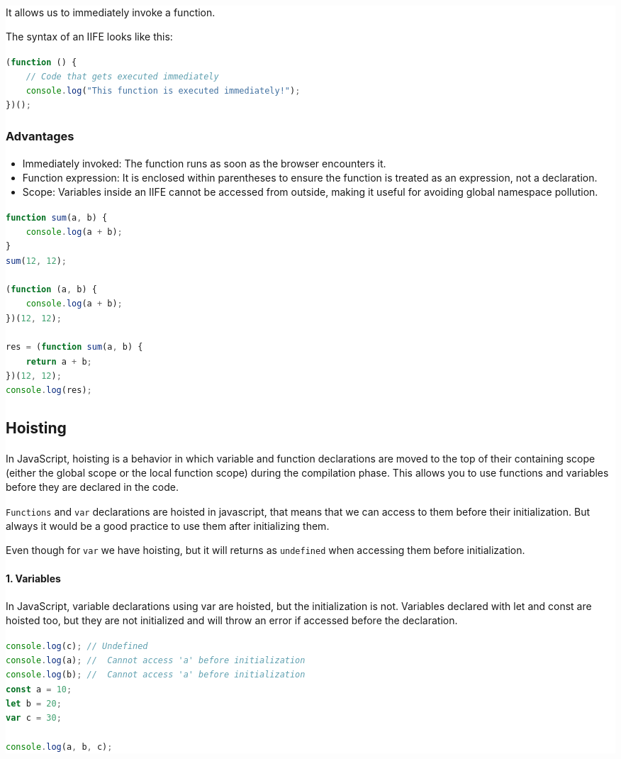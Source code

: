 It allows us to immediately invoke a function.

The syntax of an IIFE looks like this:

```js
(function () {
	// Code that gets executed immediately
	console.log("This function is executed immediately!");
})();
```

### Advantages

- Immediately invoked: The function runs as soon as the browser encounters it.
- Function expression: It is enclosed within parentheses to ensure the function is treated as an expression, not a declaration.
- Scope: Variables inside an IIFE cannot be accessed from outside, making it useful for avoiding global namespace pollution.

```js
function sum(a, b) {
	console.log(a + b);
}
sum(12, 12);

(function (a, b) {
	console.log(a + b);
})(12, 12);

res = (function sum(a, b) {
	return a + b;
})(12, 12);
console.log(res);
```

## Hoisting

In JavaScript, hoisting is a behavior in which variable and function declarations are moved to the top of their containing scope (either the global scope or the local function scope) during the compilation phase. This allows you to use functions and variables before they are declared in the code.

`Functions` and `var` declarations are hoisted in javascript, that means that we can access to them before their initialization. But always it would be a good practice to use them after initializing them.

Even though for `var` we have hoisting, but it will returns as `undefined` when accessing them before initialization.

#### 1. Variables

In JavaScript, variable declarations using var are hoisted, but the initialization is not. Variables declared with let and const are hoisted too, but they are not initialized and will throw an error if accessed before the declaration.

```js
console.log(c); // Undefined
console.log(a); //  Cannot access 'a' before initialization
console.log(b); //  Cannot access 'a' before initialization
const a = 10;
let b = 20;
var c = 30;

console.log(a, b, c);
```
